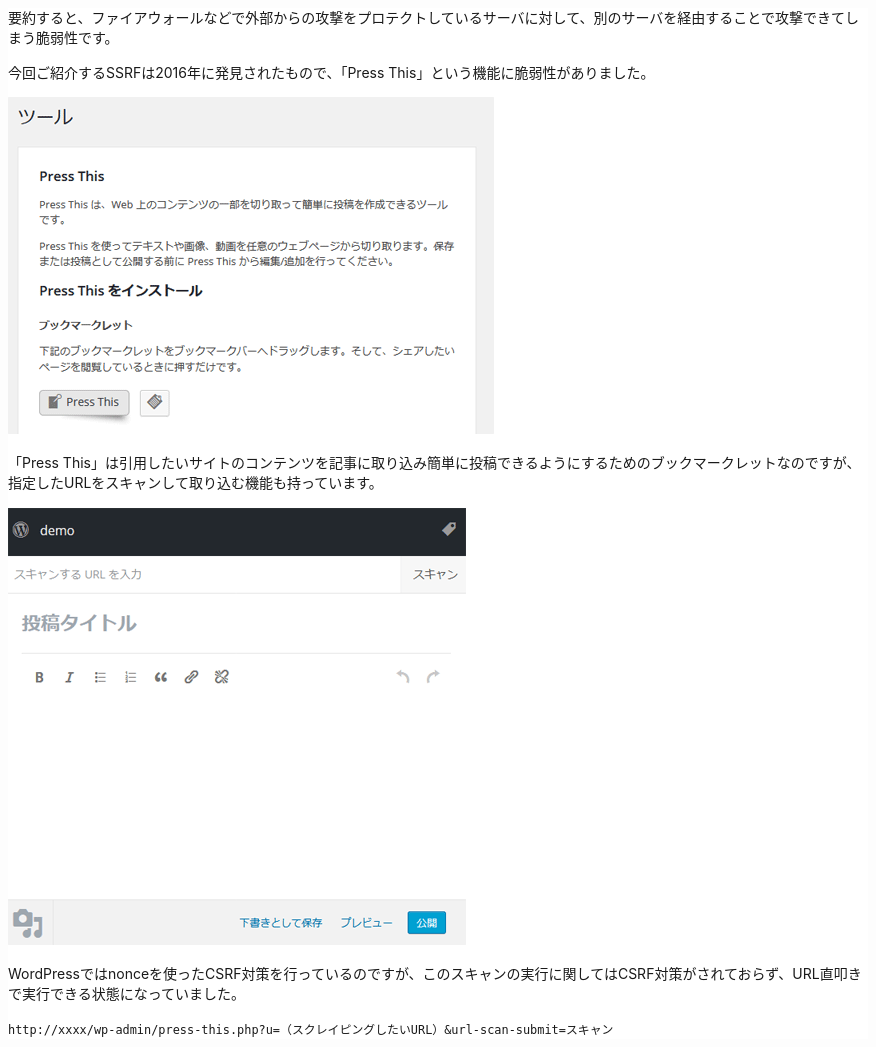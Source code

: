 要約すると、ファイアウォールなどで外部からの攻撃をプロテクトしているサーバに対して、別のサーバを経由することで攻撃できてしまう脆弱性です。

今回ご紹介するSSRFは2016年に発見されたもので、「Press This」という機能に脆弱性がありました。

![Press This](./edd16517-bff0-fa2a-107c-13a94b0978dc.gif)

「Press This」は引用したいサイトのコンテンツを記事に取り込み簡単に投稿できるようにするためのブックマークレットなのですが、指定したURLをスキャンして取り込む機能も持っています。

![Press This](./16e15ca1-10cf-55ce-b43d-94df9becbfed.gif)

WordPressではnonceを使ったCSRF対策を行っているのですが、このスキャンの実行に関してはCSRF対策がされておらず、URL直叩きで実行できる状態になっていました。

```
http://xxxx/wp-admin/press-this.php?u=（スクレイピングしたいURL）&url-scan-submit=スキャン
```
